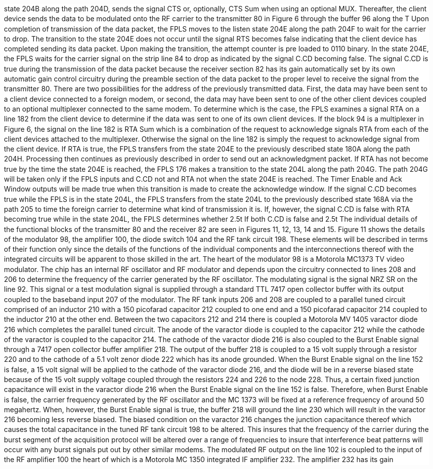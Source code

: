 state 204B along the path 204D, sends the signal CTS or, optionally, CTS Sum when using an optional MUX. Thereafter, the client device sends the data to be modulated onto the RF carrier to the transmitter 80 in Figure 6 through the buffer 96 along the T Upon completion of transmission of the data packet, the FPLS moves to the listen state 204E along the path 204F to wait for the carrier to drop. The transition to the state 204E does not occur until the signal RTS becomes false indicating that the client device has completed sending its data packet. Upon making the transition, the attempt counter is pre loaded to 0110 binary. In the state 204E, the FPLS waits for the carrier signal on the strip line 84 to drop as indicated by the signal C.CD becoming false. The signal C.CD is true during the transmission of the data packet because the receiver section 82 has its gain automatically set by its own automatic gain control circuitry during the preamble section of the data packet to the proper level to receive the signal from the transmitter 80. There are two possibilities for the address of the previously transmitted data. First, the data may have been sent to a client device connected to a foreign modem, or second, the data may have been sent to one of the other client devices coupled to an optional multiplexer connected to the same modem. To determine which is the case, the FPLS examines a signal RTA on a line 182 from the client device to determine if the data was sent to one of its own client devices. If the block 94 is a multiplexer in Figure 6, the signal on the line 182 is RTA Sum which is a combination of the request to acknowledge signals RTA from each of the client devices attached to the multiplexer. Otherwise the signal on the line 182 is simply the request to acknowledge signal from the client device. If RTA is true, the FPLS transfers from the state 204E to the previously described state 180A along the path 204H. Processing then continues as previously described in order to send out an acknowledgment packet. If RTA has not become true by the time the state 204E is reached, the FPLS 176 makes a transition to the state 204L along the path 204G. The path 204G will be taken only if the FPLS inputs and C.CD not and RTA not when the state 204E is reached. The Timer Enable and Ack Window outputs will be made true when this transition is made to create the acknowledge window. If the signal C.CD becomes true while the FPLS is in the state 204L, the FPLS transfers from the state 204L to the previously described state 168A via the path 205 to time the foreign carrier to determine what kind of transmission it is. If, however, the signal C.CD is false with RTA becoming true while in the state 204L, the FPLS determines whether 2.5t If both C.CD is false and 2.5t The individual details of the functional blocks of the transmitter 80 and the receiver 82 are seen in Figures 11, 12, 13, 14 and 15. Figure 11 shows the details of the modulator 98, the amplifier 100, the diode switch 104 and the RF tank circuit 198. These elements will be described in terms of their function only since the details of the functions of the individual components and the interconnections thereof with the integrated circuits will be apparent to those skilled in the art. The heart of the modulator 98 is a Motorola MC1373 TV video modulator. The chip has an internal RF oscillator and RF modulator and depends upon the circuitry connected to lines 208 and 206 to determine the frequency of the carrier generated by the RF oscillator. The modulating signal is the signal NRZ SR on the line 92. This signal or a test modulation signal is supplied through a standard TTL 7417 open collector buffer with its output coupled to the baseband input 207 of the modulator. The RF tank inputs 206 and 208 are coupled to a parallel tuned circuit comprised of an inductor 210 with a 150 picofarad capacitor 212 coupled to one end and a 150 picofarad capacitor 214 coupled to the inductor 210 at the other end. Between the two capacitors 212 and 214 there is coupled a Motorola MV 1405 varactor diode 216 which completes the parallel tuned circuit. The anode of the varactor diode is coupled to the capacitor 212 while the cathode of the varactor is coupled to the capacitor 214. The cathode of the varactor diode 216 is also coupled to the Burst Enable signal through a 7417 open collector buffer amplifier 218. The output of the buffer 218 is coupled to a 15 volt supply through a resistor 220 and to the cathode of a 5.1 volt zenor diode 222 which has its anode grounded. When the Burst Enable signal on the line 152 is false, a 15 volt signal will be applied to the cathode of the varactor diode 216, and the diode will be in a reverse biased state because of the 15 volt supply voltage coupled through the resistors 224 and 226 to the node 228. Thus, a certain fixed junction capacitance will exist in the varactor diode 216 when the Burst Enable signal on the line 152 is false. Therefore, when Burst Enable is false, the carrier frequency generated by the RF oscillator and the MC 1373 will be fixed at a reference frequency of around 50 megahertz. When, however, the Burst Enable signal is true, the buffer 218 will ground the line 230 which will result in the varactor 216 becoming less reverse biased. The biased condition on the varactor 216 changes the junction capacitance thereof which causes the total capacitance in the tuned RF tank circuit 198 to be altered. This insures that the frequency of the carrier during the burst segment of the acquisition protocol will be altered over a range of frequencies to insure that interference beat patterns will occur with any burst signals put out by other similar modems. The modulated RF output on the line 102 is coupled to the input of the RF amplifier 100 the heart of which is a Motorola MC 1350 integrated IF amplifier 232. The amplifier 232 has its gain
